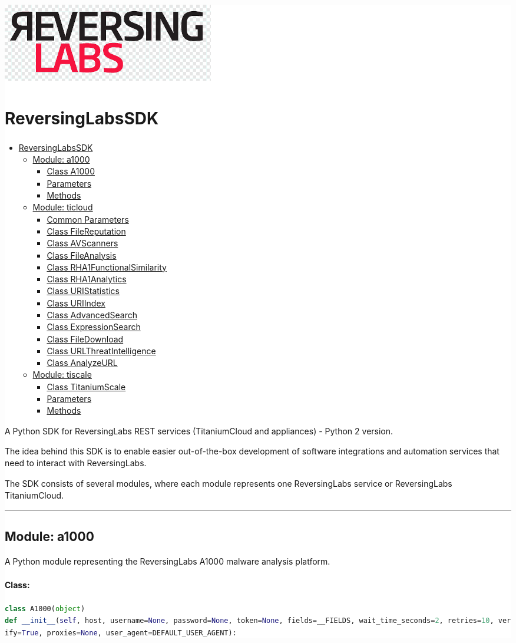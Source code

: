 ![ReversingLabs](logo.png)

# ReversingLabsSDK
- [ReversingLabsSDK](#reversinglabssdk)
  * [Module: a1000](#module--a1000)
      - [Class A1000](#class-)
      - [Parameters](#parameters-)
      - [Methods](#class-methods-)
  * [Module: ticloud](#module-ticloud)
      - [Common Parameters](#parameters--1)
      - [Class FileReputation](#class--1)
      - [Class AVScanners](#class--2)
      - [Class FileAnalysis](#class--3)
      - [Class RHA1FunctionalSimilarity](#class--4)
      - [Class RHA1Analytics](#class--5)
      - [Class URIStatistics](#class--6)
      - [Class URIIndex](#class--7)
      - [Class AdvancedSearch](#class--8)
      - [Class ExpressionSearch](#class--9)
      - [Class FileDownload](#class--10)
      - [Class URLThreatIntelligence](#class--11)
      - [Class AnalyzeURL](#class--12)
  * [Module: tiscale](#module--tiscale)
      - [Class TitaniumScale](#class--13)
      - [Parameters](#parameters--2)
      - [Methods](#methods--12)

A Python SDK for ReversingLabs REST services (TitaniumCloud and appliances) - Python 2 version.

The idea behind this SDK is to enable easier out-of-the-box development of software integrations and automation services that need to interact with ReversingLabs.

The SDK consists of several modules, where each module represents one ReversingLabs service or ReversingLabs TitaniumCloud. 
 

***


## Module: a1000
A Python module representing the ReversingLabs A1000 malware analysis platform.
#### Class:
```python
class A1000(object)
def __init__(self, host, username=None, password=None, token=None, fields=__FIELDS, wait_time_seconds=2, retries=10, verify=True, proxies=None, user_agent=DEFAULT_USER_AGENT):
```
